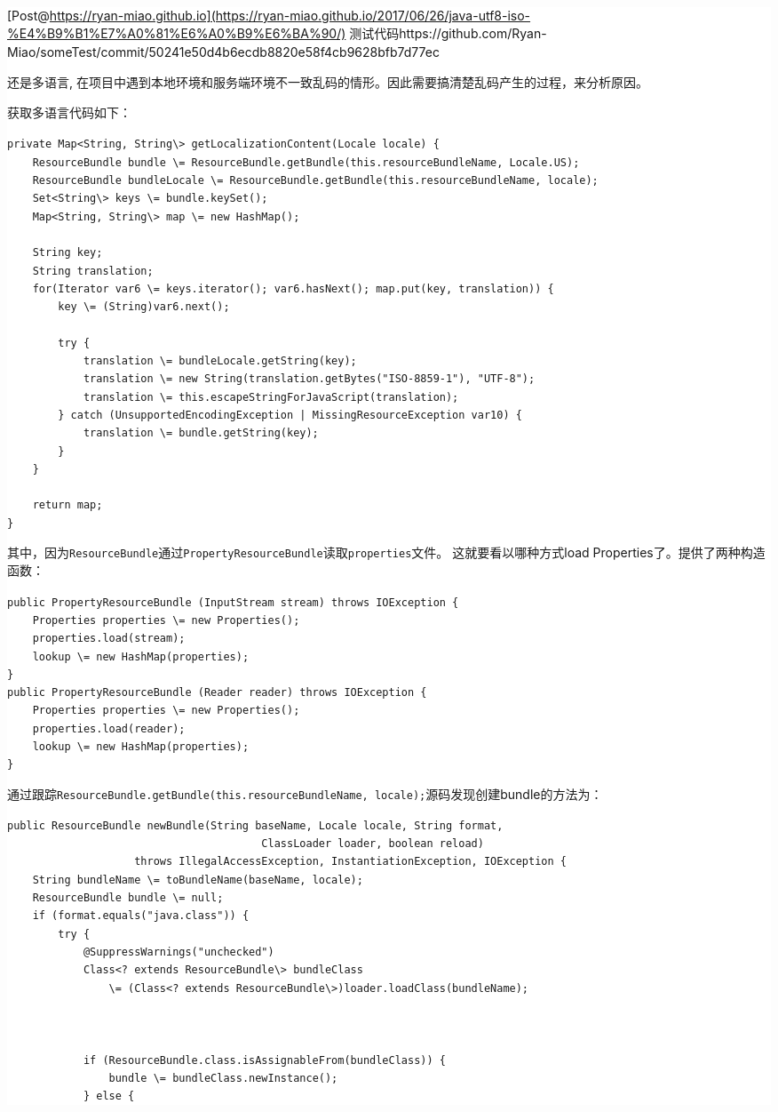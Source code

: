 [Post@https://ryan-miao.github.io](https://ryan-miao.github.io/2017/06/26/java-utf8-iso-%E4%B9%B1%E7%A0%81%E6%A0%B9%E6%BA%90/) 测试代码https://github.com/Ryan-Miao/someTest/commit/50241e50d4b6ecdb8820e58f4cb9628bfb7d77ec

还是多语言, 在项目中遇到本地环境和服务端环境不一致乱码的情形。因此需要搞清楚乱码产生的过程，来分析原因。

获取多语言代码如下：

```
private Map<String, String\> getLocalizationContent(Locale locale) {
    ResourceBundle bundle \= ResourceBundle.getBundle(this.resourceBundleName, Locale.US);
    ResourceBundle bundleLocale \= ResourceBundle.getBundle(this.resourceBundleName, locale);
    Set<String\> keys \= bundle.keySet();
    Map<String, String\> map \= new HashMap();

    String key;
    String translation;
    for(Iterator var6 \= keys.iterator(); var6.hasNext(); map.put(key, translation)) {
        key \= (String)var6.next();

        try {
            translation \= bundleLocale.getString(key);
            translation \= new String(translation.getBytes("ISO-8859-1"), "UTF-8");
            translation \= this.escapeStringForJavaScript(translation);
        } catch (UnsupportedEncodingException | MissingResourceException var10) {
            translation \= bundle.getString(key);
        }
    }

    return map;
}
```

其中，因为`ResourceBundle`通过`PropertyResourceBundle`读取`properties`文件。 这就要看以哪种方式load Properties了。提供了两种构造函数：

```
public PropertyResourceBundle (InputStream stream) throws IOException {
    Properties properties \= new Properties();
    properties.load(stream);
    lookup \= new HashMap(properties);
}
public PropertyResourceBundle (Reader reader) throws IOException {
    Properties properties \= new Properties();
    properties.load(reader);
    lookup \= new HashMap(properties);
}
```

通过跟踪`ResourceBundle.getBundle(this.resourceBundleName, locale);`源码发现创建bundle的方法为：

```
public ResourceBundle newBundle(String baseName, Locale locale, String format,
                                        ClassLoader loader, boolean reload)
                    throws IllegalAccessException, InstantiationException, IOException {
    String bundleName \= toBundleName(baseName, locale);
    ResourceBundle bundle \= null;
    if (format.equals("java.class")) {
        try {
            @SuppressWarnings("unchecked")
            Class<? extends ResourceBundle\> bundleClass
                \= (Class<? extends ResourceBundle\>)loader.loadClass(bundleName);

            
            
            if (ResourceBundle.class.isAssignableFrom(bundleClass)) {
                bundle \= bundleClass.newInstance();
            } else {
```